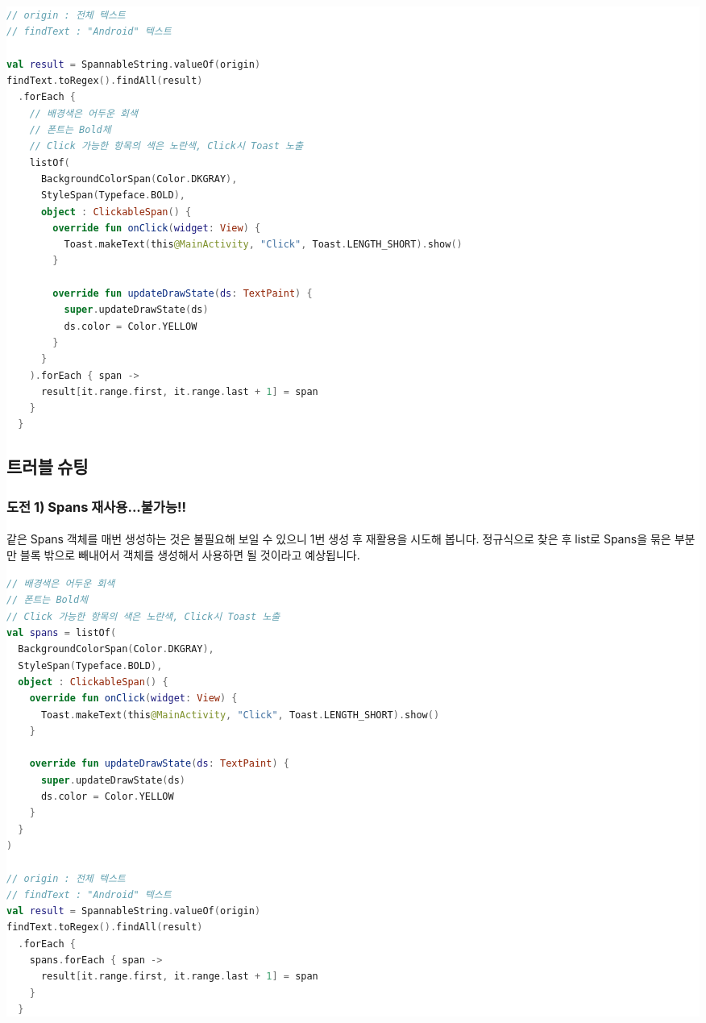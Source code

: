 ```kotlin
// origin : 전체 텍스트
// findText : "Android" 텍스트

val result = SpannableString.valueOf(origin)
findText.toRegex().findAll(result)
  .forEach {
    // 배경색은 어두운 회색
    // 폰트는 Bold체
    // Click 가능한 항목의 색은 노란색, Click시 Toast 노출
    listOf(
      BackgroundColorSpan(Color.DKGRAY),
      StyleSpan(Typeface.BOLD),
      object : ClickableSpan() {
        override fun onClick(widget: View) {
          Toast.makeText(this@MainActivity, "Click", Toast.LENGTH_SHORT).show()
        }

        override fun updateDrawState(ds: TextPaint) {
          super.updateDrawState(ds)
          ds.color = Color.YELLOW
        }
      }
    ).forEach { span ->
      result[it.range.first, it.range.last + 1] = span
    }
  }
```

## 트러블 슈팅

### 도전 1) Spans 재사용...불가능!!

같은 Spans 객체를 매번 생성하는 것은 불필요해 보일 수 있으니 1번 생성 후 재활용을 시도해 봅니다. 정규식으로 찾은 후 list로 Spans을 묶은 부분만 블록 밖으로 빼내어서 객체를 생성해서 사용하면 될 것이라고 예상됩니다.

```kotlin
// 배경색은 어두운 회색
// 폰트는 Bold체
// Click 가능한 항목의 색은 노란색, Click시 Toast 노출
val spans = listOf(
  BackgroundColorSpan(Color.DKGRAY),
  StyleSpan(Typeface.BOLD),
  object : ClickableSpan() {
    override fun onClick(widget: View) {
      Toast.makeText(this@MainActivity, "Click", Toast.LENGTH_SHORT).show()
    }

    override fun updateDrawState(ds: TextPaint) {
      super.updateDrawState(ds)
      ds.color = Color.YELLOW
    }
  }
)

// origin : 전체 텍스트
// findText : "Android" 텍스트
val result = SpannableString.valueOf(origin)
findText.toRegex().findAll(result)
  .forEach {
    spans.forEach { span ->
      result[it.range.first, it.range.last + 1] = span
    }
  }
```